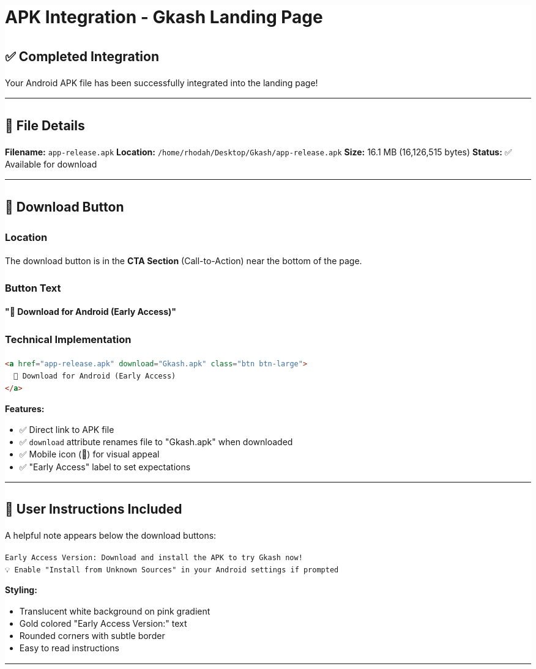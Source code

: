 # APK Integration - Gkash Landing Page

## ✅ Completed Integration

Your Android APK file has been successfully integrated into the landing page!

---

## 📱 File Details

**Filename:** `app-release.apk`
**Location:** `/home/rhodah/Desktop/Gkash/app-release.apk`
**Size:** 16.1 MB (16,126,515 bytes)
**Status:** ✅ Available for download

---

## 🔗 Download Button

### Location
The download button is in the **CTA Section** (Call-to-Action) near the bottom of the page.

### Button Text
**"📱 Download for Android (Early Access)"**

### Technical Implementation
```html
<a href="app-release.apk" download="Gkash.apk" class="btn btn-large">
  📱 Download for Android (Early Access)
</a>
```

**Features:**
- ✅ Direct link to APK file
- ✅ `download` attribute renames file to "Gkash.apk" when downloaded
- ✅ Mobile icon (📱) for visual appeal
- ✅ "Early Access" label to set expectations

---

## 📝 User Instructions Included

A helpful note appears below the download buttons:

```
Early Access Version: Download and install the APK to try Gkash now!
💡 Enable "Install from Unknown Sources" in your Android settings if prompted
```

**Styling:**
- Translucent white background on pink gradient
- Gold colored "Early Access Version:" text
- Rounded corners with subtle border
- Easy to read instructions

---